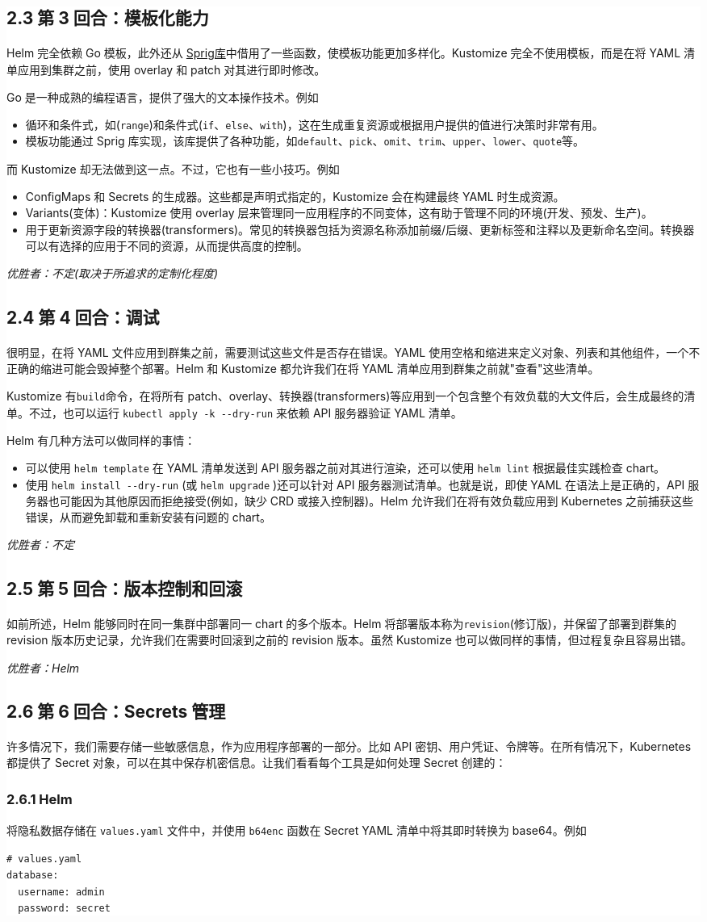 ## 2.3 第 3 回合：模板化能力

Helm 完全依赖 Go 模板，此外还从 [Sprig库](https://xie.infoq.cn/link?target=http%3A%2F%2Fmasterminds.github.io%2Fsprig)中借用了一些函数，使模板功能更加多样化。Kustomize 完全不使用模板，而是在将 YAML 清单应用到集群之前，使用 overlay 和 patch 对其进行即时修改。

Go 是一种成熟的编程语言，提供了强大的文本操作技术。例如
- 循环和条件式，如(`range`)和条件式(`if`、`else`、`with`)，这在生成重复资源或根据用户提供的值进行决策时非常有用。
- 模板功能通过 Sprig 库实现，该库提供了各种功能，如`default`、`pick`、`omit`、`trim`、`upper`、`lower`、`quote`等。


而 Kustomize 却无法做到这一点。不过，它也有一些小技巧。例如
- ConfigMaps 和 Secrets 的生成器。这些都是声明式指定的，Kustomize 会在构建最终 YAML 时生成资源。
- Variants(变体)：Kustomize 使用 overlay 层来管理同一应用程序的不同变体，这有助于管理不同的环境(开发、预发、生产)。
- 用于更新资源字段的转换器(transformers)。常见的转换器包括为资源名称添加前缀/后缀、更新标签和注释以及更新命名空间。转换器可以有选择的应用于不同的资源，从而提供高度的控制。


_优胜者：不定(取决于所追求的定制化程度)_

## 2.4 第 4 回合：调试

很明显，在将 YAML 文件应用到群集之前，需要测试这些文件是否存在错误。YAML 使用空格和缩进来定义对象、列表和其他组件，一个不正确的缩进可能会毁掉整个部署。Helm 和 Kustomize 都允许我们在将 YAML 清单应用到群集之前就"查看"这些清单。

Kustomize 有`build`命令，在将所有 patch、overlay、转换器(transformers)等应用到一个包含整个有效负载的大文件后，会生成最终的清单。不过，也可以运行 `kubectl apply -k --dry-run` 来依赖 API 服务器验证 YAML 清单。

Helm 有几种方法可以做同样的事情：
- 可以使用 `helm template` 在 YAML 清单发送到 API 服务器之前对其进行渲染，还可以使用 `helm lint` 根据最佳实践检查 chart。
- 使用 `helm install --dry-run` (或 `helm upgrade` )还可以针对 API 服务器测试清单。也就是说，即使 YAML 在语法上是正确的，API 服务器也可能因为其他原因而拒绝接受(例如，缺少 CRD 或接入控制器)。Helm 允许我们在将有效负载应用到 Kubernetes 之前捕获这些错误，从而避免卸载和重新安装有问题的 chart。

_优胜者：不定_

## 2.5 第 5 回合：版本控制和回滚

如前所述，Helm 能够同时在同一集群中部署同一 chart 的多个版本。Helm 将部署版本称为`revision`(修订版)，并保留了部署到群集的 revision 版本历史记录，允许我们在需要时回滚到之前的 revision 版本。虽然 Kustomize 也可以做同样的事情，但过程复杂且容易出错。

_优胜者：Helm_

## 2.6 第 6 回合：Secrets 管理

许多情况下，我们需要存储一些敏感信息，作为应用程序部署的一部分。比如 API 密钥、用户凭证、令牌等。在所有情况下，Kubernetes 都提供了 Secret 对象，可以在其中保存机密信息。让我们看看每个工具是如何处理 Secret 创建的：

### 2.6.1 Helm

将隐私数据存储在 `values.yaml` 文件中，并使用 `b64enc` 函数在 Secret YAML 清单中将其即时转换为 base64。例如
```
# values.yaml
database:
  username: admin
  password: secret
```
